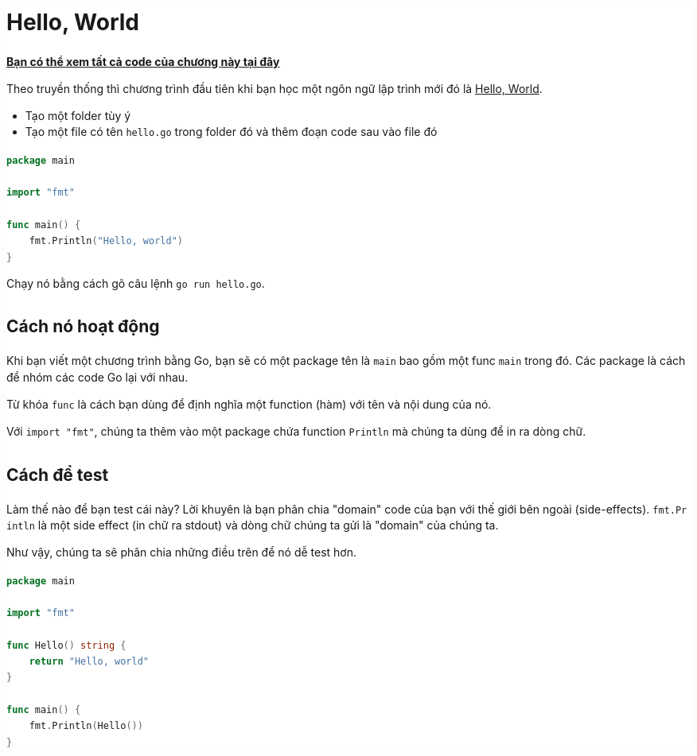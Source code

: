 # Hello, World

**[Bạn có thể xem tất cả code của chương này tại đây](https://github.com/quii/learn-go-with-tests/tree/main/hello-world)**

Theo truyền thống thì chương trình đầu tiên khi bạn học một ngôn ngữ lập trình mới đó là [Hello, World](https://en.m.wikipedia.org/wiki/%22Hello,_World!%22_program).

- Tạo một folder tùy ý
- Tạo một file có tên `hello.go` trong folder đó và thêm đoạn code sau vào file đó

```go
package main

import "fmt"

func main() {
	fmt.Println("Hello, world")
}
```

Chạy nó bằng cách gõ câu lệnh `go run hello.go`.

## Cách nó hoạt động

Khi bạn viết một chương trình bằng Go, bạn sẽ có một package tên là `main` bao gồm một func `main` trong đó. Các package là cách để nhóm các code Go lại với nhau.

Từ khóa `func` là cách bạn dùng để định nghĩa một function (hàm) với tên và nội dung của nó.

Với `import "fmt"`, chúng ta thêm vào một package chứa function `Println` mà chúng ta dùng để in ra dòng chữ.

## Cách để test

Làm thế nào để bạn test cái này? Lời khuyên là bạn phân chia "domain" code của bạn với thế giới bên ngoài \(side-effects\). `fmt.Println` là một side effect \(in chữ ra stdout\) và dòng chữ chúng ta gửi là "domain" của chúng ta.

Như vậy, chúng ta sẽ phân chia những điều trên để nó dễ test hơn.

```go
package main

import "fmt"

func Hello() string {
	return "Hello, world"
}

func main() {
	fmt.Println(Hello())
}
```
